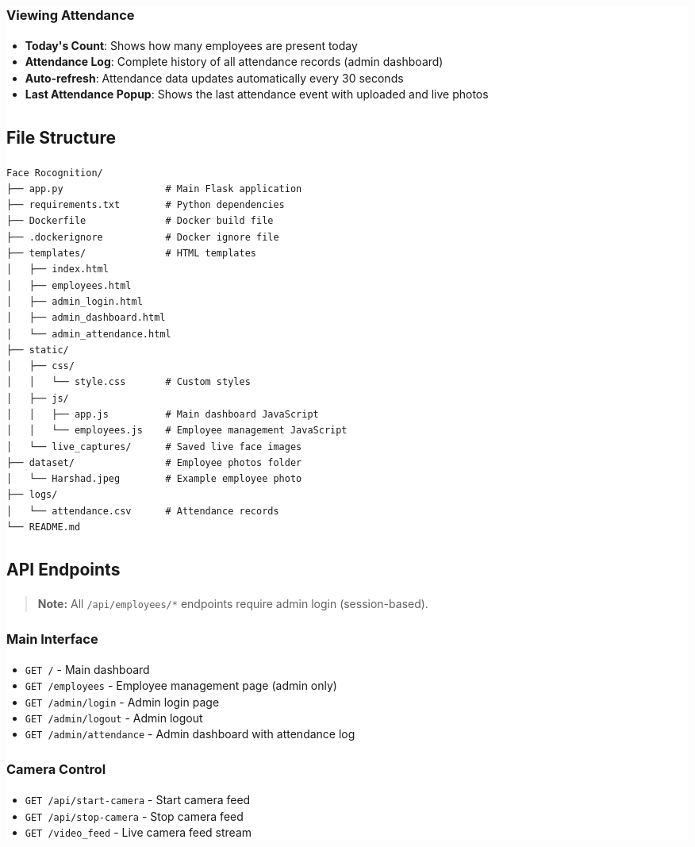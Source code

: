 ### Viewing Attendance

- **Today's Count**: Shows how many employees are present today
- **Attendance Log**: Complete history of all attendance records (admin dashboard)
- **Auto-refresh**: Attendance data updates automatically every 30 seconds
- **Last Attendance Popup**: Shows the last attendance event with uploaded and live photos

## File Structure

```
Face Rocognition/
├── app.py                  # Main Flask application
├── requirements.txt        # Python dependencies
├── Dockerfile              # Docker build file
├── .dockerignore           # Docker ignore file
├── templates/              # HTML templates
│   ├── index.html
│   ├── employees.html
│   ├── admin_login.html
│   ├── admin_dashboard.html
│   └── admin_attendance.html
├── static/
│   ├── css/
│   │   └── style.css       # Custom styles
│   ├── js/
│   │   ├── app.js          # Main dashboard JavaScript
│   │   └── employees.js    # Employee management JavaScript
│   └── live_captures/      # Saved live face images
├── dataset/                # Employee photos folder
│   └── Harshad.jpeg        # Example employee photo
├── logs/
│   └── attendance.csv      # Attendance records
└── README.md
```

## API Endpoints

> **Note:** All `/api/employees/*` endpoints require admin login (session-based).

### Main Interface
- `GET /` - Main dashboard
- `GET /employees` - Employee management page (admin only)
- `GET /admin/login` - Admin login page
- `GET /admin/logout` - Admin logout
- `GET /admin/attendance` - Admin dashboard with attendance log

### Camera Control
- `GET /api/start-camera` - Start camera feed
- `GET /api/stop-camera` - Stop camera feed
- `GET /video_feed` - Live camera feed stream
